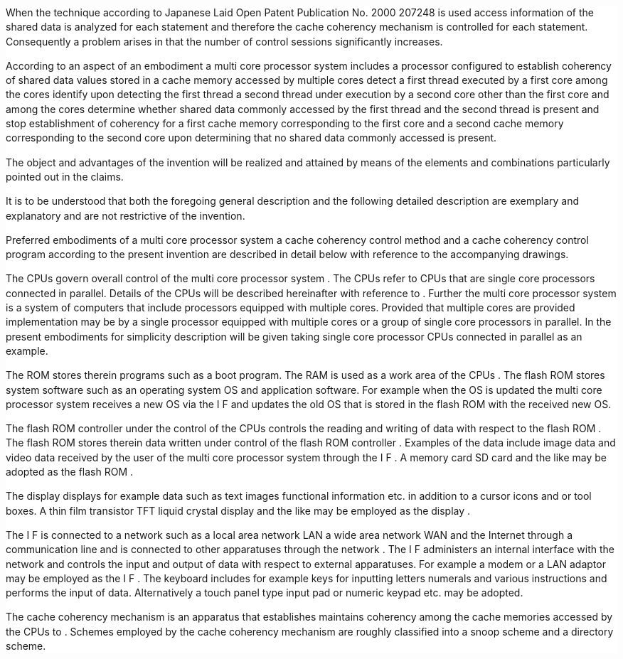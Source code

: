 When the technique according to Japanese Laid Open Patent Publication No. 2000 207248 is used access information of the shared data is analyzed for each statement and therefore the cache coherency mechanism is controlled for each statement. Consequently a problem arises in that the number of control sessions significantly increases.

According to an aspect of an embodiment a multi core processor system includes a processor configured to establish coherency of shared data values stored in a cache memory accessed by multiple cores detect a first thread executed by a first core among the cores identify upon detecting the first thread a second thread under execution by a second core other than the first core and among the cores determine whether shared data commonly accessed by the first thread and the second thread is present and stop establishment of coherency for a first cache memory corresponding to the first core and a second cache memory corresponding to the second core upon determining that no shared data commonly accessed is present.

The object and advantages of the invention will be realized and attained by means of the elements and combinations particularly pointed out in the claims.

It is to be understood that both the foregoing general description and the following detailed description are exemplary and explanatory and are not restrictive of the invention.

Preferred embodiments of a multi core processor system a cache coherency control method and a cache coherency control program according to the present invention are described in detail below with reference to the accompanying drawings.

The CPUs govern overall control of the multi core processor system . The CPUs refer to CPUs that are single core processors connected in parallel. Details of the CPUs will be described hereinafter with reference to . Further the multi core processor system is a system of computers that include processors equipped with multiple cores. Provided that multiple cores are provided implementation may be by a single processor equipped with multiple cores or a group of single core processors in parallel. In the present embodiments for simplicity description will be given taking single core processor CPUs connected in parallel as an example.

The ROM stores therein programs such as a boot program. The RAM is used as a work area of the CPUs . The flash ROM stores system software such as an operating system OS and application software. For example when the OS is updated the multi core processor system receives a new OS via the I F and updates the old OS that is stored in the flash ROM with the received new OS.

The flash ROM controller under the control of the CPUs controls the reading and writing of data with respect to the flash ROM . The flash ROM stores therein data written under control of the flash ROM controller . Examples of the data include image data and video data received by the user of the multi core processor system through the I F . A memory card SD card and the like may be adopted as the flash ROM .

The display displays for example data such as text images functional information etc. in addition to a cursor icons and or tool boxes. A thin film transistor TFT liquid crystal display and the like may be employed as the display .

The I F is connected to a network such as a local area network LAN a wide area network WAN and the Internet through a communication line and is connected to other apparatuses through the network . The I F administers an internal interface with the network and controls the input and output of data with respect to external apparatuses. For example a modem or a LAN adaptor may be employed as the I F . The keyboard includes for example keys for inputting letters numerals and various instructions and performs the input of data. Alternatively a touch panel type input pad or numeric keypad etc. may be adopted.

The cache coherency mechanism is an apparatus that establishes maintains coherency among the cache memories accessed by the CPUs to . Schemes employed by the cache coherency mechanism are roughly classified into a snoop scheme and a directory scheme.
